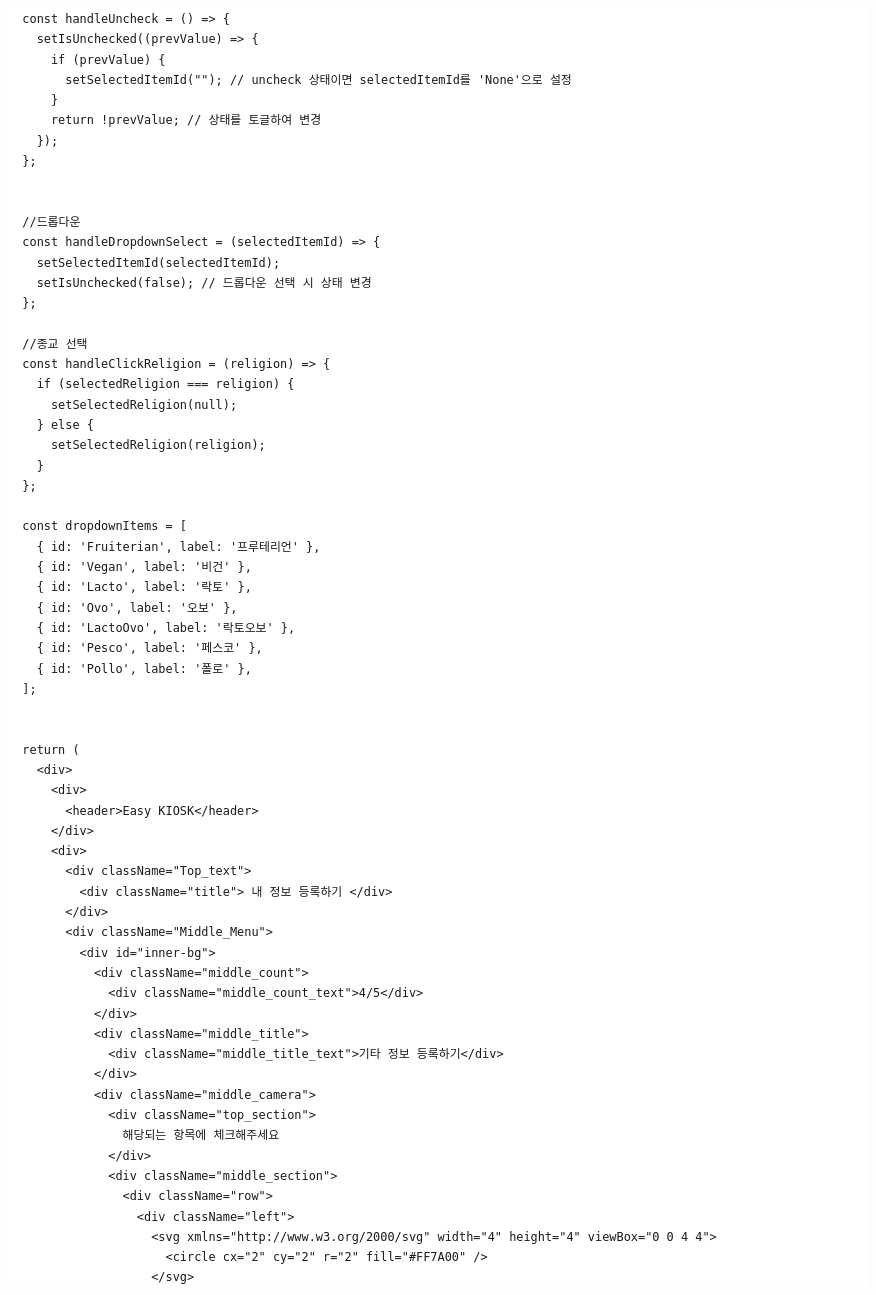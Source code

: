 ```
  const handleUncheck = () => {
    setIsUnchecked((prevValue) => {
      if (prevValue) {
        setSelectedItemId(""); // uncheck 상태이면 selectedItemId를 'None'으로 설정
      }
      return !prevValue; // 상태를 토글하여 변경
    });
  };


  //드롭다운
  const handleDropdownSelect = (selectedItemId) => {
    setSelectedItemId(selectedItemId);
    setIsUnchecked(false); // 드롭다운 선택 시 상태 변경
  };

  //종교 선택
  const handleClickReligion = (religion) => {
    if (selectedReligion === religion) {
      setSelectedReligion(null);
    } else {
      setSelectedReligion(religion);
    }
  };

  const dropdownItems = [
    { id: 'Fruiterian', label: '프루테리언' },
    { id: 'Vegan', label: '비건' },
    { id: 'Lacto', label: '락토' },
    { id: 'Ovo', label: '오보' },
    { id: 'LactoOvo', label: '락토오보' },
    { id: 'Pesco', label: '페스코' },
    { id: 'Pollo', label: '폴로' },
  ];


  return (
    <div>
      <div>
        <header>Easy KIOSK</header>
      </div>
      <div>
        <div className="Top_text">
          <div className="title"> 내 정보 등록하기 </div>
        </div>
        <div className="Middle_Menu">
          <div id="inner-bg">
            <div className="middle_count">
              <div className="middle_count_text">4/5</div>
            </div>
            <div className="middle_title">
              <div className="middle_title_text">기타 정보 등록하기</div>
            </div>
            <div className="middle_camera">
              <div className="top_section">
                해당되는 항목에 체크해주세요
              </div>
              <div className="middle_section">
                <div className="row">
                  <div className="left">
                    <svg xmlns="http://www.w3.org/2000/svg" width="4" height="4" viewBox="0 0 4 4">
                      <circle cx="2" cy="2" r="2" fill="#FF7A00" />
                    </svg>
```